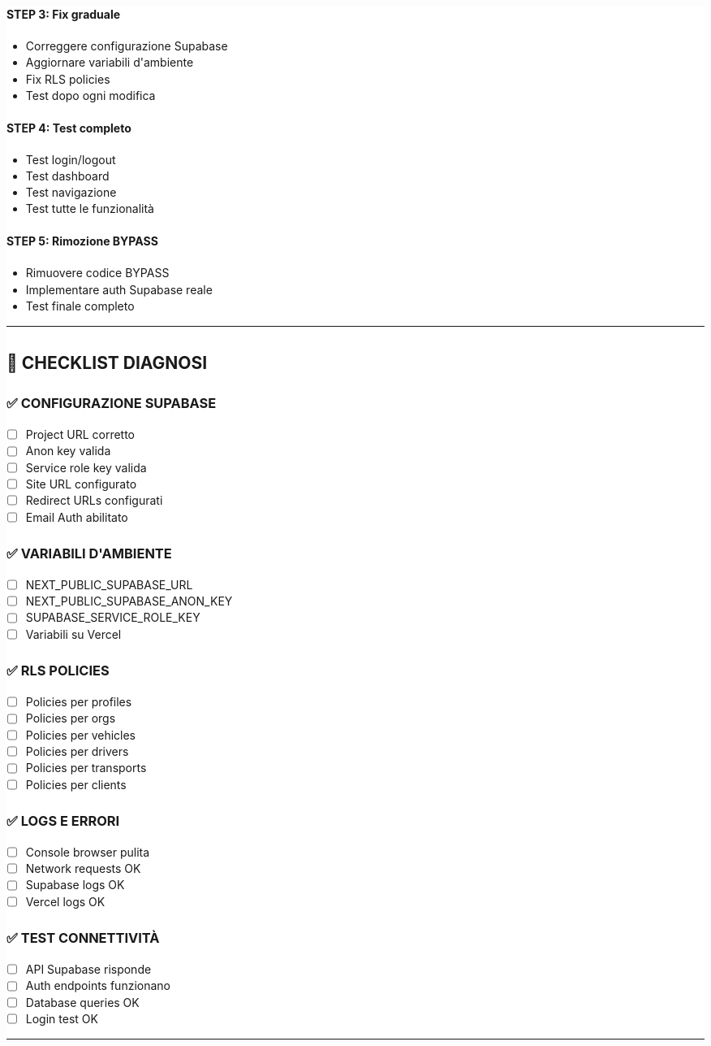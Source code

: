 #### **STEP 3: Fix graduale**
- Correggere configurazione Supabase
- Aggiornare variabili d'ambiente
- Fix RLS policies
- Test dopo ogni modifica

#### **STEP 4: Test completo**
- Test login/logout
- Test dashboard
- Test navigazione
- Test tutte le funzionalità

#### **STEP 5: Rimozione BYPASS**
- Rimuovere codice BYPASS
- Implementare auth Supabase reale
- Test finale completo

---

## 📝 CHECKLIST DIAGNOSI

### ✅ CONFIGURAZIONE SUPABASE
- [ ] Project URL corretto
- [ ] Anon key valida
- [ ] Service role key valida
- [ ] Site URL configurato
- [ ] Redirect URLs configurati
- [ ] Email Auth abilitato

### ✅ VARIABILI D'AMBIENTE
- [ ] NEXT_PUBLIC_SUPABASE_URL
- [ ] NEXT_PUBLIC_SUPABASE_ANON_KEY
- [ ] SUPABASE_SERVICE_ROLE_KEY
- [ ] Variabili su Vercel

### ✅ RLS POLICIES
- [ ] Policies per profiles
- [ ] Policies per orgs
- [ ] Policies per vehicles
- [ ] Policies per drivers
- [ ] Policies per transports
- [ ] Policies per clients

### ✅ LOGS E ERRORI
- [ ] Console browser pulita
- [ ] Network requests OK
- [ ] Supabase logs OK
- [ ] Vercel logs OK

### ✅ TEST CONNETTIVITÀ
- [ ] API Supabase risponde
- [ ] Auth endpoints funzionano
- [ ] Database queries OK
- [ ] Login test OK

---